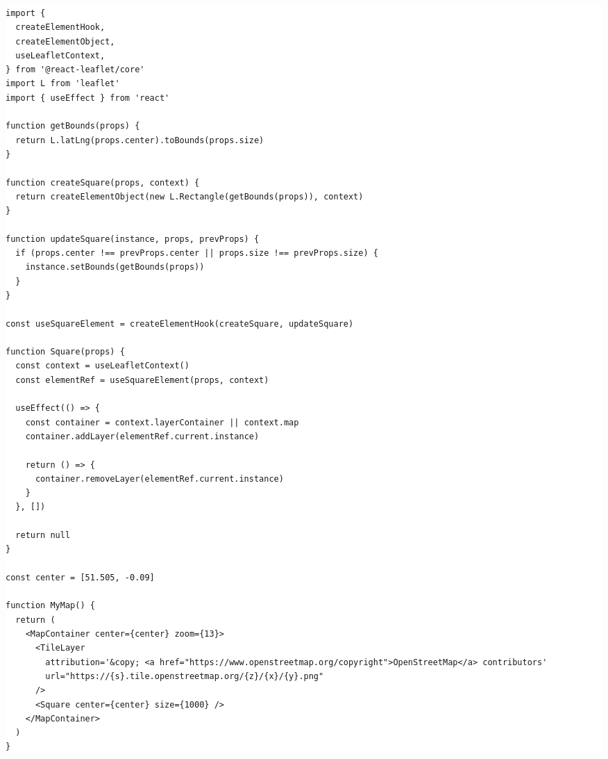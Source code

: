     
    import {  
      createElementHook,  
      createElementObject,  
      useLeafletContext,  
    } from '@react-leaflet/core'  
    import L from 'leaflet'  
    import { useEffect } from 'react'  
      
    function getBounds(props) {  
      return L.latLng(props.center).toBounds(props.size)  
    }  
      
    function createSquare(props, context) {  
      return createElementObject(new L.Rectangle(getBounds(props)), context)  
    }  
      
    function updateSquare(instance, props, prevProps) {  
      if (props.center !== prevProps.center || props.size !== prevProps.size) {  
        instance.setBounds(getBounds(props))  
      }  
    }  
      
    const useSquareElement = createElementHook(createSquare, updateSquare)  
      
    function Square(props) {  
      const context = useLeafletContext()  
      const elementRef = useSquareElement(props, context)  
      
      useEffect(() => {  
        const container = context.layerContainer || context.map  
        container.addLayer(elementRef.current.instance)  
      
        return () => {  
          container.removeLayer(elementRef.current.instance)  
        }  
      }, [])  
      
      return null  
    }  
      
    const center = [51.505, -0.09]  
      
    function MyMap() {  
      return (  
        <MapContainer center={center} zoom={13}>  
          <TileLayer  
            attribution='&copy; <a href="https://www.openstreetmap.org/copyright">OpenStreetMap</a> contributors'  
            url="https://{s}.tile.openstreetmap.org/{z}/{x}/{y}.png"  
          />  
          <Square center={center} size={1000} />  
        </MapContainer>  
      )  
    }  
    